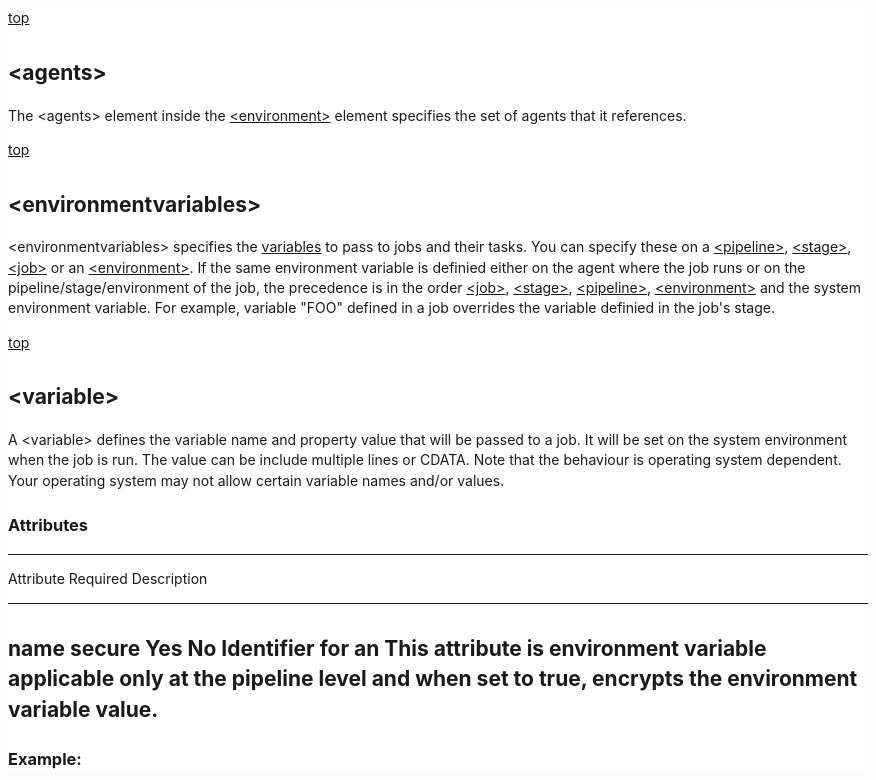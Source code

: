 [top](#top)

\<agents\>
----------

The \<agents\> element inside the [\<environment\>](#environment)
element specifies the set of agents that it references.

[top](#top)

\<environmentvariables\>
------------------------

\<environmentvariables\> specifies the [variables](#variable) to pass to
jobs and their tasks. You can specify these on a
[\<pipeline\>](#pipeline), [\<stage\>](#stage), [\<job\>](#job) or an
[\<environment\>](#environment). If the same environment variable is
definied either on the agent where the job runs or on the
pipeline/stage/environment of the job, the precedence is in the order
[\<job\>](#job), [\<stage\>](#stage), [\<pipeline\>](#pipeline),
[\<environment\>](#environment) and the system environment variable. For
example, variable "FOO" defined in a job overrides the variable definied
in the job's stage.

[top](#top)

\<variable\>
------------

A \<variable\> defines the variable name and property value that will be
passed to a job. It will be set on the system environment when the job
is run. The value can be include multiple lines or CDATA. Note that the
behaviour is operating system dependent. Your operating system may not
allow certain variable names and/or values.

### Attributes

  --------------------------------------------------------------------------
  Attribute
  Required
  Description
  ------------------------ ------------------------ ------------------------
  name                     secure
  Yes                      No
  Identifier for an        This attribute is
  environment variable     applicable only at the
                           pipeline level and when
                           set to true, encrypts
                           the environment variable
                           value.
  --------------------------------------------------------------------------

### Example:
